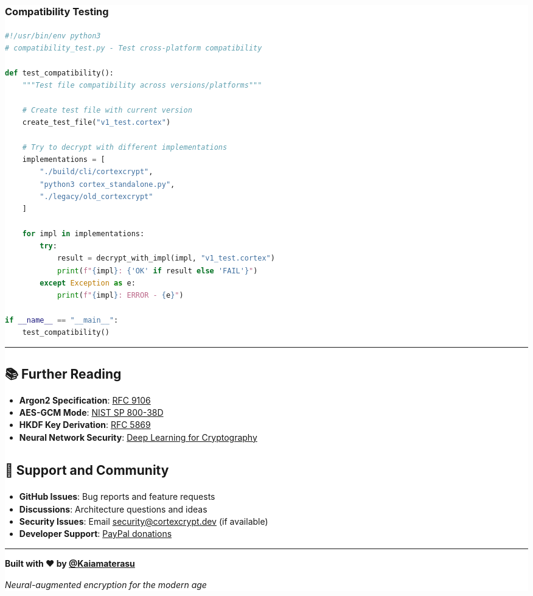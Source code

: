 ### Compatibility Testing

```python
#!/usr/bin/env python3
# compatibility_test.py - Test cross-platform compatibility

def test_compatibility():
    """Test file compatibility across versions/platforms"""
    
    # Create test file with current version
    create_test_file("v1_test.cortex")
    
    # Try to decrypt with different implementations
    implementations = [
        "./build/cli/cortexcrypt",
        "python3 cortex_standalone.py", 
        "./legacy/old_cortexcrypt"
    ]
    
    for impl in implementations:
        try:
            result = decrypt_with_impl(impl, "v1_test.cortex")
            print(f"{impl}: {'OK' if result else 'FAIL'}")
        except Exception as e:
            print(f"{impl}: ERROR - {e}")

if __name__ == "__main__":
    test_compatibility()
```

---

## 📚 Further Reading

- **Argon2 Specification**: [RFC 9106](https://tools.ietf.org/rfc/rfc9106.txt)
- **AES-GCM Mode**: [NIST SP 800-38D](https://csrc.nist.gov/publications/detail/sp/800-38d/final)
- **HKDF Key Derivation**: [RFC 5869](https://tools.ietf.org/rfc/rfc5869.txt)
- **Neural Network Security**: [Deep Learning for Cryptography](https://arxiv.org/abs/1711.04894)

## 💬 Support and Community

- **GitHub Issues**: Bug reports and feature requests
- **Discussions**: Architecture questions and ideas  
- **Security Issues**: Email security@cortexcrypt.dev (if available)
- **Developer Support**: [PayPal donations](https://www.paypal.com/paypalme/Poorna357)

---

**Built with ❤️ by [@Kaiamaterasu](https://github.com/Kaiamaterasu)**

*Neural-augmented encryption for the modern age*

